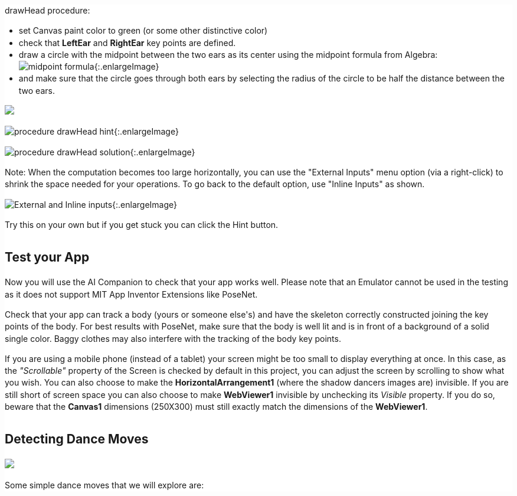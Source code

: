 <span class="procedures">drawHead</span> procedure:
* set Canvas paint color to green (or some other distinctive color)
* check that <strong>LeftEar</strong> and <strong>RightEar</strong> key points are defined.
* draw a circle with the midpoint between the two ears as its center using the midpoint formula from Algebra:
![midpoint formula](../images/aiDance/midpointFormula.png){:.enlargeImage}
 * and make sure that the circle goes through both ears by selecting the radius of the circle to be half the distance between the two ears.
<img src="../images/aiDance/headConstruct.png" style="width: 75%">

<hint markdown="block" title="Give me a hint">

![procedure drawHead hint](../images/aiDance/drawHead1.png){:.enlargeImage}

<hint markdown="block" title="Check my solution">

![procedure drawHead solution](../images/aiDance/drawHead.png){:.enlargeImage}

Note: When the computation becomes too large horizontally, you can use the "External Inputs" menu option (via a right-click) to shrink the space needed for your operations.  To go back to the default option, use "Inline Inputs" as shown.

![External and Inline inputs](../images/aiDance/external&inlineInputs.png){:.enlargeImage}

</hint>

</hint>

Try this on your own but if you get stuck you can click the Hint button.

## Test your App
Now you will use the AI Companion to check that your app works well. Please note that an Emulator cannot be used in the testing as it does not support MIT App Inventor Extensions like PoseNet.

Check that your app can track a body (yours or someone else's) and have the skeleton correctly constructed joining the key points of the body. For best results with PoseNet, make sure that the body is well lit and is in front of a background of a solid single color.  Baggy clothes may also interfere with the tracking of the body key points.  

If you are using a mobile phone (instead of a tablet) your screen might be too small to display everything at once.  In this case, as the <em>"Scrollable"</em> property of the Screen is checked by default in this project, you can adjust the screen by scrolling to show what you wish.  You can also choose to make the <strong>HorizontalArrangement1</strong> (where the shadow dancers images are) invisible.  If you are still short of screen space you can also choose to make <strong>WebViewer1</strong> invisible by unchecking its <em>Visible</em> property.  If you do so, beware that the <strong>Canvas1</strong> dimensions (250X300) must still exactly match the dimensions of the <strong>WebViewer1</strong>.

## Detecting Dance Moves
<img src="../images/aiDance/DanceClip.gif" height="250">

Some simple dance moves that we will explore are:
